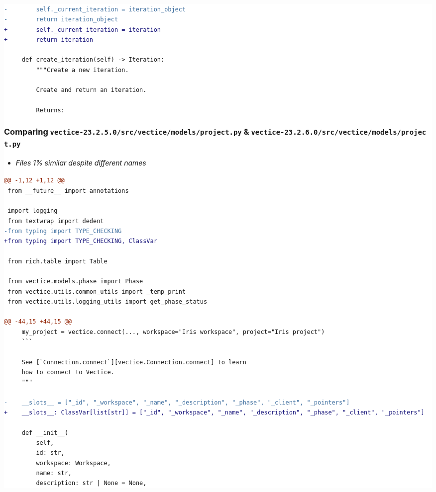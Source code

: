 ```diff
-        self._current_iteration = iteration_object
-        return iteration_object
+        self._current_iteration = iteration
+        return iteration
 
     def create_iteration(self) -> Iteration:
         """Create a new iteration.
 
         Create and return an iteration.
 
         Returns:
```

### Comparing `vectice-23.2.5.0/src/vectice/models/project.py` & `vectice-23.2.6.0/src/vectice/models/project.py`

 * *Files 1% similar despite different names*

```diff
@@ -1,12 +1,12 @@
 from __future__ import annotations
 
 import logging
 from textwrap import dedent
-from typing import TYPE_CHECKING
+from typing import TYPE_CHECKING, ClassVar
 
 from rich.table import Table
 
 from vectice.models.phase import Phase
 from vectice.utils.common_utils import _temp_print
 from vectice.utils.logging_utils import get_phase_status
 
@@ -44,15 +44,15 @@
     my_project = vectice.connect(..., workspace="Iris workspace", project="Iris project")
     ```
 
     See [`Connection.connect`][vectice.Connection.connect] to learn
     how to connect to Vectice.
     """
 
-    __slots__ = ["_id", "_workspace", "_name", "_description", "_phase", "_client", "_pointers"]
+    __slots__: ClassVar[list[str]] = ["_id", "_workspace", "_name", "_description", "_phase", "_client", "_pointers"]
 
     def __init__(
         self,
         id: str,
         workspace: Workspace,
         name: str,
         description: str | None = None,
```
